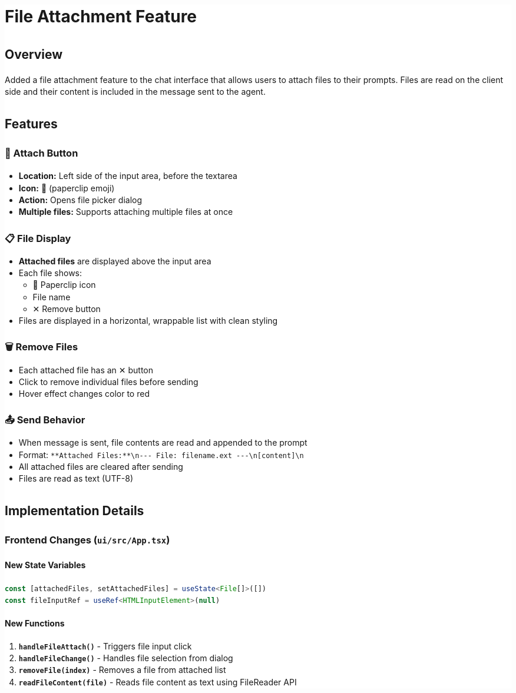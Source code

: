 # File Attachment Feature

## Overview
Added a file attachment feature to the chat interface that allows users to attach files to their prompts. Files are read on the client side and their content is included in the message sent to the agent.

## Features

### 📎 Attach Button
- **Location:** Left side of the input area, before the textarea
- **Icon:** 📎 (paperclip emoji)
- **Action:** Opens file picker dialog
- **Multiple files:** Supports attaching multiple files at once

### 📋 File Display
- **Attached files** are displayed above the input area
- Each file shows:
  - 📎 Paperclip icon
  - File name
  - ✕ Remove button
- Files are displayed in a horizontal, wrappable list with clean styling

### 🗑️ Remove Files
- Each attached file has an ✕ button
- Click to remove individual files before sending
- Hover effect changes color to red

### 📤 Send Behavior
- When message is sent, file contents are read and appended to the prompt
- Format: `**Attached Files:**\n--- File: filename.ext ---\n[content]\n`
- All attached files are cleared after sending
- Files are read as text (UTF-8)

## Implementation Details

### Frontend Changes (`ui/src/App.tsx`)

#### New State Variables
```typescript
const [attachedFiles, setAttachedFiles] = useState<File[]>([])
const fileInputRef = useRef<HTMLInputElement>(null)
```

#### New Functions
1. **`handleFileAttach()`** - Triggers file input click
2. **`handleFileChange()`** - Handles file selection from dialog
3. **`removeFile(index)`** - Removes a file from attached list
4. **`readFileContent(file)`** - Reads file content as text using FileReader API
